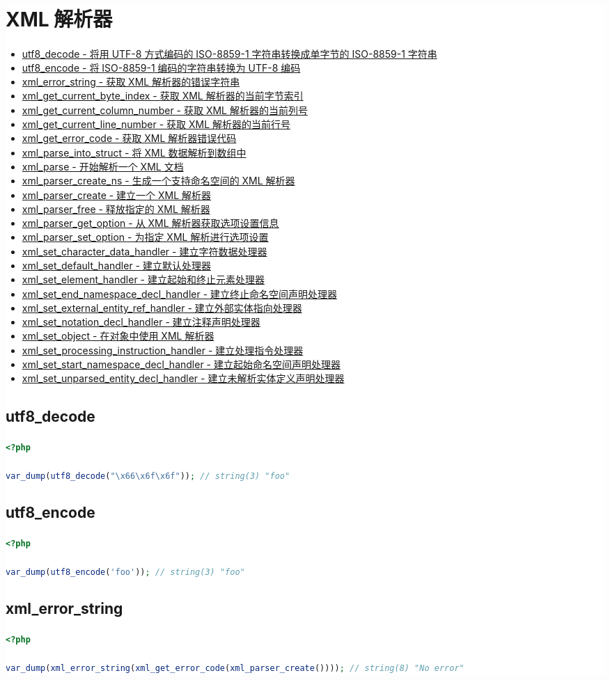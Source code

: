 # XML 解析器

* [utf8_decode - 将用 UTF-8 方式编码的 ISO-8859-1 字符串转换成单字节的 ISO-8859-1 字符串](#utf8decode)
* [utf8_encode - 将 ISO-8859-1 编码的字符串转换为 UTF-8 编码](#utf8encode)
* [xml_error_string - 获取 XML 解析器的错误字符串](#xmlerrorstring)
* [xml_get_current_byte_index - 获取 XML 解析器的当前字节索引](#xmlgetcurrentbyteindex)
* [xml_get_current_column_number - 获取 XML 解析器的当前列号](#xmlgetcurrentcolumnnumber)
* [xml_get_current_line_number - 获取 XML 解析器的当前行号](#xmlgetcurrentlinenumber)
* [xml_get_error_code - 获取 XML 解析器错误代码](#xmlgeterrorcode)
* [xml_parse_into_struct - 将 XML 数据解析到数组中](#xmlparseintostruct)
* [xml_parse - 开始解析一个 XML 文档](#xmlparse)
* [xml_parser_create_ns - 生成一个支持命名空间的 XML 解析器](#xmlparsercreatens)
* [xml_parser_create - 建立一个 XML 解析器](#xmlparsercreate)
* [xml_parser_free - 释放指定的 XML 解析器](#xmlparserfree)
* [xml_parser_get_option - 从 XML 解析器获取选项设置信息](#xmlparsergetoption)
* [xml_parser_set_option - 为指定 XML 解析进行选项设置](#xmlparsersetoption)
* [xml_set_character_data_handler - 建立字符数据处理器](#xmlsetcharacterdatahandler)
* [xml_set_default_handler - 建立默认处理器](#xmlsetdefaulthandler)
* [xml_set_element_handler - 建立起始和终止元素处理器](#xmlsetelementhandler)
* [xml_set_end_namespace_decl_handler - 建立终止命名空间声明处理器](#xmlsetendnamespacedeclhandler)
* [xml_set_external_entity_ref_handler - 建立外部实体指向处理器](#xmlsetexternalentityrefhandler)
* [xml_set_notation_decl_handler - 建立注释声明处理器](#xmlsetnotationdeclhandler)
* [xml_set_object - 在对象中使用 XML 解析器](#xmlsetobject)
* [xml_set_processing_instruction_handler - 建立处理指令处理器](#xmlsetprocessinginstructionhandler)
* [xml_set_start_namespace_decl_handler - 建立起始命名空间声明处理器](#xmlsetstartnamespacedeclhandler)
* [xml_set_unparsed_entity_decl_handler - 建立未解析实体定义声明处理器](#xmlsetunparsedentitydeclhandler)

## utf8_decode

```php
<?php

var_dump(utf8_decode("\x66\x6f\x6f")); // string(3) "foo"

```

## utf8_encode

```php
<?php

var_dump(utf8_encode('foo')); // string(3) "foo"

```

## xml_error_string

```php
<?php

var_dump(xml_error_string(xml_get_error_code(xml_parser_create()))); // string(8) "No error"

```

